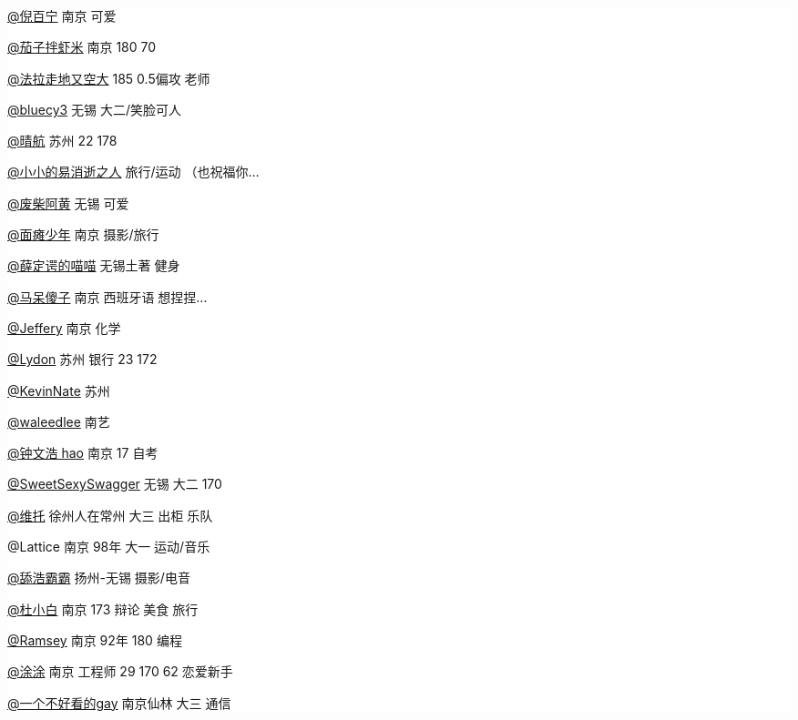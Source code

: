[@倪百宁](https://www.zhihu.com/people/581780cfda974a732d11a2b8c9df9477) 南京 可爱

[@茄子拌虾米](https://www.zhihu.com/people/35ec6fe478826c9aad515a588dc4f3ff) 南京 180
70

[@法拉走地又空大](https://www.zhihu.com/people/2c8b1f42f06a052e07b7cfed898f836e) 185
0.5偏攻 老师

[@bluecy3](https://www.zhihu.com/people/19cf9822bc8939cba632fba170ccf3ff) 无锡
大二/笑脸可人

[@晴航](https://www.zhihu.com/people/2ec24a5b9918676e418b2a73849131d8) 苏州 22 178

[@小小的易消逝之人](https://www.zhihu.com/people/c1bb1b5dac99dee59c92759f84c90bcd)
旅行/运动 （也祝福你…

[@废柴阿黄](https://www.zhihu.com/people/e1b0c1cd1d5a8e56f53e05fe74128fca) 无锡 可爱

[@面瘫少年](https://www.zhihu.com/people/0f64e87e00bca106499519ebd4e98414) 南京
摄影/旅行

[@薛定谔的喵喵](https://www.zhihu.com/people/f071980aadc981ed9c2d934c3d5d5303) 无锡土著
健身

[@马呆傻子](https://www.zhihu.com/people/0271735a40bb06c49588a78c758ba5d1) 南京 西班牙语
想捏捏…

[@Jeffery](https://www.zhihu.com/people/67e280d41939b453e5607276ae3ad427) 南京
化学

[@Lydon](https://www.zhihu.com/people/086150ef4938ec2f30648eb271bdab29) 苏州 银行
23 172

[@KevinNate](https://www.zhihu.com/people/d88011036f5c7cca222a1a684e06ffc8) 苏州

[@waleedlee](https://www.zhihu.com/people/a6238eefd12d1a231a41c027979a22e6) 南艺

[@钟文浩 hao](https://www.zhihu.com/people/d2b01bcab9e0d8b9389d323c0ab1a3bd) 南京
17 自考

[@SweetSexySwagger](https://www.zhihu.com/people/ba39a07288723127b77db4eddcafa1c9)
无锡 大二 170

[@维托](https://www.zhihu.com/people/b12d1946abb5c1040df67fa075edaf6b) 徐州人在常州 大三
出柜 乐队

@Lattice 南京 98年 大一 运动/音乐

[@舔浩霸霸](https://www.zhihu.com/people/fab74202e6a637cd5b0e5bc169db1fd5) 扬州-无锡
摄影/电音

[@杜小白](https://www.zhihu.com/people/aa48bd0b53ab918c0fd267d373f1c567) 南京 173
辩论 美食 旅行

[@Ramsey](https://www.zhihu.com/people/8dd9975de7b093256270dcf473e15d76) 南京
92年 180 编程

[@涂涂](https://www.zhihu.com/people/e34247b12addac5f64da7da7df3157cc) 南京 工程师 29
170 62 恋爱新手

[@一个不好看的gay](https://www.zhihu.com/people/13b5dd54435f34da56f53558fc49f197)
南京仙林 大三 通信
